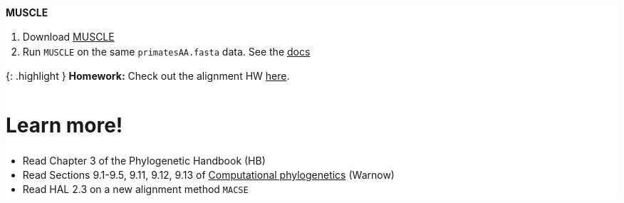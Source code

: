 **MUSCLE**

1. Download [MUSCLE](https://www.drive5.com/muscle/downloads.htm)
2. Run `MUSCLE` on the same `primatesAA.fasta` data. See the [docs](https://www.drive5.com/muscle/manual/basic_alignment.html)



{: .highlight }
**Homework:** Check out the alignment HW [here](https://github.com/crsl4/phylogenetics-class/blob/master/exercises/hw-alignment.md).


# Learn more!

- Read Chapter 3 of the Phylogenetic Handbook (HB)
- Read Sections 9.1-9.5, 9.11, 9.12, 9.13 of [Computational phylogenetics](https://www.amazon.com/Computational-Phylogenetics-Introduction-Designing-Estimation/dp/1107184711) (Warnow) 
- Read HAL 2.3 on a new alignment method `MACSE`